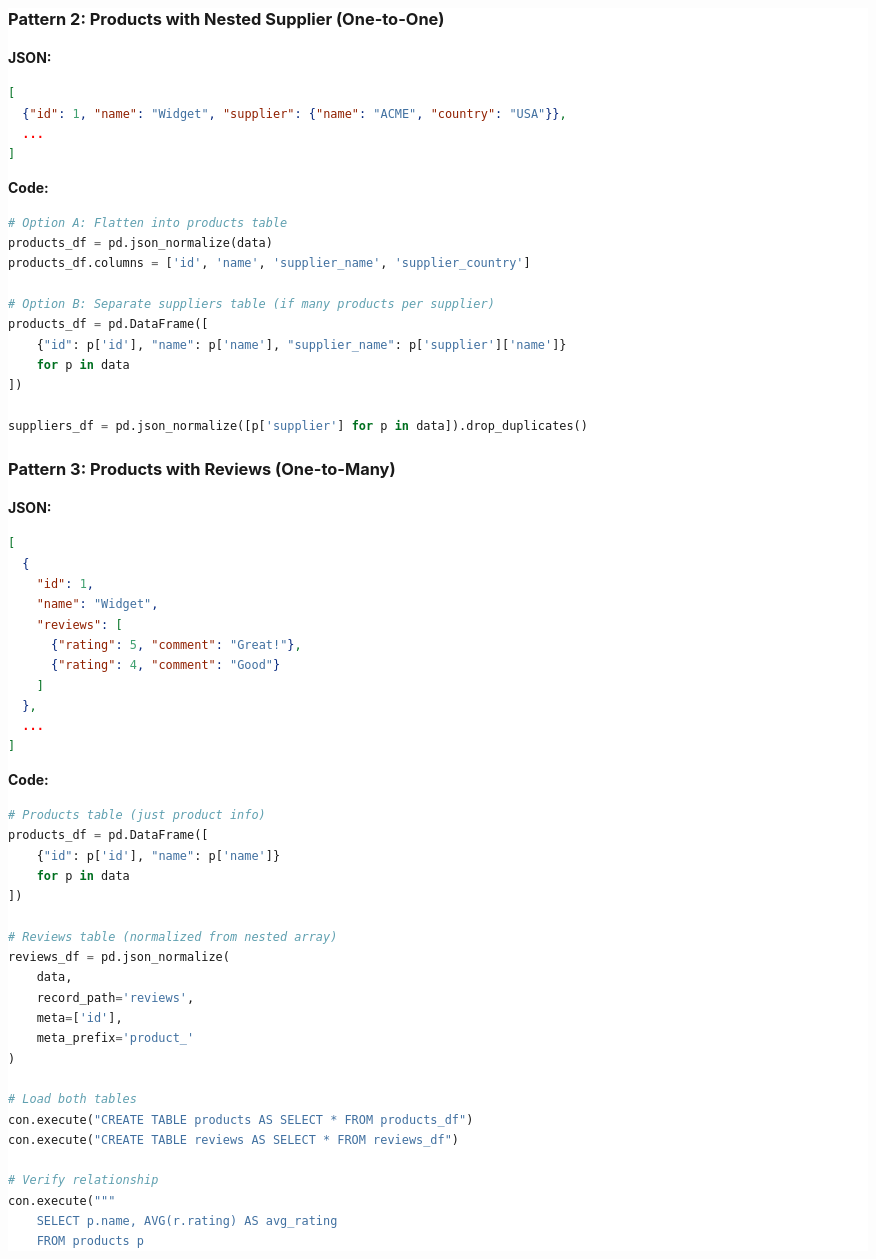 ### Pattern 2: Products with Nested Supplier (One-to-One)

**JSON:**
```json
[
  {"id": 1, "name": "Widget", "supplier": {"name": "ACME", "country": "USA"}},
  ...
]
```

**Code:**
```python
# Option A: Flatten into products table
products_df = pd.json_normalize(data)
products_df.columns = ['id', 'name', 'supplier_name', 'supplier_country']

# Option B: Separate suppliers table (if many products per supplier)
products_df = pd.DataFrame([
    {"id": p['id'], "name": p['name'], "supplier_name": p['supplier']['name']}
    for p in data
])

suppliers_df = pd.json_normalize([p['supplier'] for p in data]).drop_duplicates()
```

### Pattern 3: Products with Reviews (One-to-Many)

**JSON:**
```json
[
  {
    "id": 1,
    "name": "Widget",
    "reviews": [
      {"rating": 5, "comment": "Great!"},
      {"rating": 4, "comment": "Good"}
    ]
  },
  ...
]
```

**Code:**
```python
# Products table (just product info)
products_df = pd.DataFrame([
    {"id": p['id'], "name": p['name']}
    for p in data
])

# Reviews table (normalized from nested array)
reviews_df = pd.json_normalize(
    data,
    record_path='reviews',
    meta=['id'],
    meta_prefix='product_'
)

# Load both tables
con.execute("CREATE TABLE products AS SELECT * FROM products_df")
con.execute("CREATE TABLE reviews AS SELECT * FROM reviews_df")

# Verify relationship
con.execute("""
    SELECT p.name, AVG(r.rating) AS avg_rating
    FROM products p
```